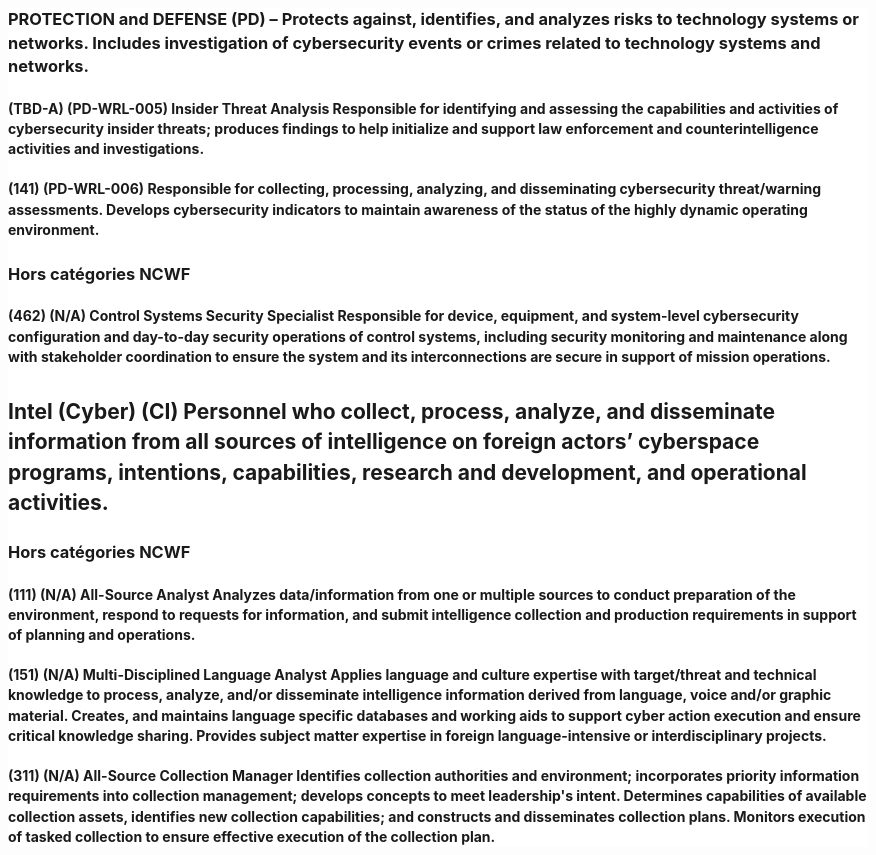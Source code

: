 ### PROTECTION and DEFENSE (PD) – Protects against, identifies, and analyzes risks to technology systems or networks. Includes investigation of cybersecurity events or crimes related to technology systems and networks.

#### (TBD-A) (PD-WRL-005) Insider Threat Analysis Responsible for identifying and assessing the capabilities and activities of cybersecurity insider threats; produces findings to help initialize and support law enforcement and counterintelligence activities and investigations.

#### (141) (PD-WRL-006) Responsible for collecting, processing, analyzing, and disseminating cybersecurity threat/warning assessments. Develops cybersecurity indicators to maintain awareness of the status of the highly dynamic operating environment.

### Hors catégories NCWF

#### (462) (N/A) Control Systems Security Specialist Responsible for device, equipment, and system-level cybersecurity configuration and day-to-day security operations of control systems, including security monitoring and maintenance along with stakeholder coordination to ensure the system and its interconnections are secure in support of mission operations.

Intel (Cyber) (CI) Personnel who collect, process, analyze, and disseminate information from all sources of intelligence on foreign actors’ cyberspace programs, intentions, capabilities, research and development, and operational activities.
------------------------------------------------------------------------------------------------------------------------------------------------------------------------------------------------------------------------------------------------

### Hors catégories NCWF

#### (111) (N/A) All-Source Analyst Analyzes data/information from one or multiple sources to conduct preparation of the environment, respond to requests for information, and submit intelligence collection and production requirements in support of planning and operations.

#### (151) (N/A) Multi-Disciplined Language Analyst Applies language and culture expertise with target/threat and technical knowledge to process, analyze, and/or disseminate intelligence information derived from language, voice and/or graphic material. Creates, and maintains language specific databases and working aids to support cyber action execution and ensure critical knowledge sharing. Provides subject matter expertise in foreign language-intensive or interdisciplinary projects.

#### (311) (N/A) All-Source Collection Manager Identifies collection authorities and environment; incorporates priority information requirements into collection management; develops concepts to meet leadership's intent. Determines capabilities of available collection assets, identifies new collection capabilities; and constructs and disseminates collection plans. Monitors execution of tasked collection to ensure effective execution of the collection plan.
